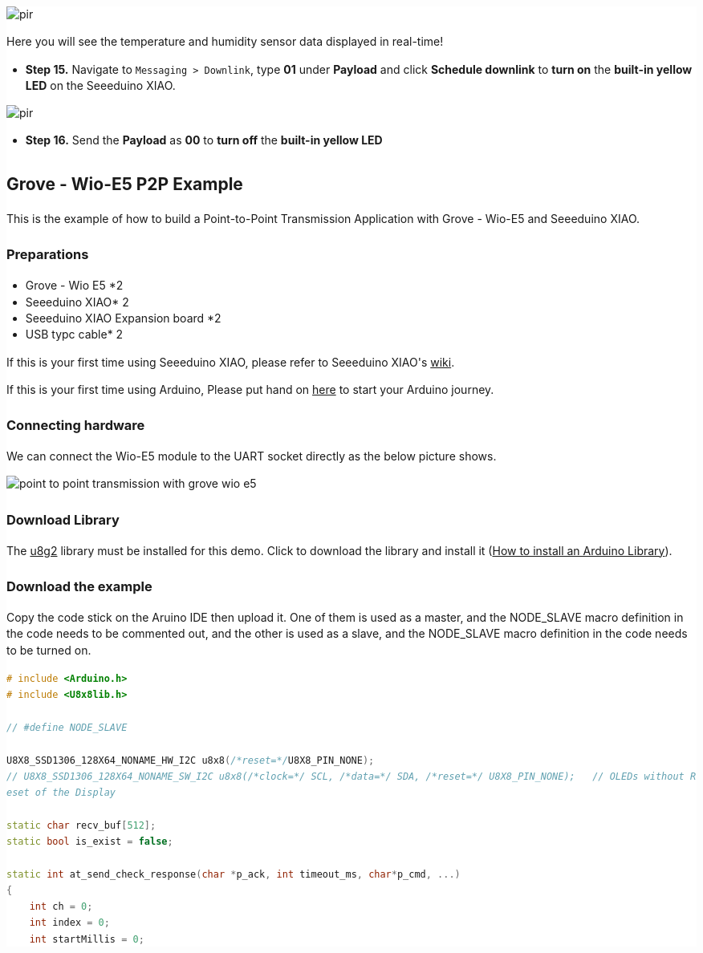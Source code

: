 <p style={{textAlign: 'center'}}><img src="https://files.seeedstudio.com/wiki/Grove-E5/2.png" alt="pir" width="1000" height="auto"/></p>

Here you will see the temperature and humidity sensor data displayed in real-time!

- **Step 15.** Navigate to `Messaging > Downlink`, type **01** under **Payload** and click **Schedule downlink** to **turn on** the **built-in yellow LED** on the Seeeduino XIAO.

<p style={{textAlign: 'center'}}><img src="https://files.seeedstudio.com/wiki/Grove-E5/3.png" alt="pir" width="550" height="auto"/></p>

- **Step 16.** Send the **Payload** as **00** to **turn off** the **built-in yellow LED**

## Grove - Wio-E5 P2P Example

This is the example of how to build a Point-to-Point Transmission Application with Grove - Wio-E5 and Seeeduino XIAO.

### Preparations

- Grove - Wio E5 *2
- Seeeduino XIAO* 2
- Seeeduino XIAO Expansion board *2
- USB typc cable* 2

If this is your first time using Seeeduino XIAO, please refer to Seeeduino XIAO's [wiki](https://wiki.seeedstudio.com/Seeeduino-XIAO/).

If this is your first time using Arduino, Please put hand on [here](https://wiki.seeedstudio.com/Getting_Started_with_Arduino/) to start your Arduino journey.

### Connecting hardware

We can connect the Wio-E5 module to the UART socket directly as the below picture shows.

![point to point transmission with grove wio e5](https://files.seeedstudio.com/products/113020091/P2P.png)

### Download Library

The [u8g2](https://github.com/olikraus/u8g2) library must be installed for this demo. Click to download the library and install it ([How to install an Arduino Library](https://wiki.seeedstudio.com/How_to_install_Arduino_Library/)).

### Download the example

Copy the code stick on the Aruino IDE then upload it.
One of them is used as a master, and the NODE_SLAVE macro definition in the code needs to be commented out, and the other is used as a slave, and the NODE_SLAVE macro definition in the code needs to be turned on.

```cpp
# include <Arduino.h>
# include <U8x8lib.h>

// #define NODE_SLAVE

U8X8_SSD1306_128X64_NONAME_HW_I2C u8x8(/*reset=*/U8X8_PIN_NONE);
// U8X8_SSD1306_128X64_NONAME_SW_I2C u8x8(/*clock=*/ SCL, /*data=*/ SDA, /*reset=*/ U8X8_PIN_NONE);   // OLEDs without Reset of the Display

static char recv_buf[512];
static bool is_exist = false;

static int at_send_check_response(char *p_ack, int timeout_ms, char*p_cmd, ...)
{
    int ch = 0;
    int index = 0;
    int startMillis = 0;
```